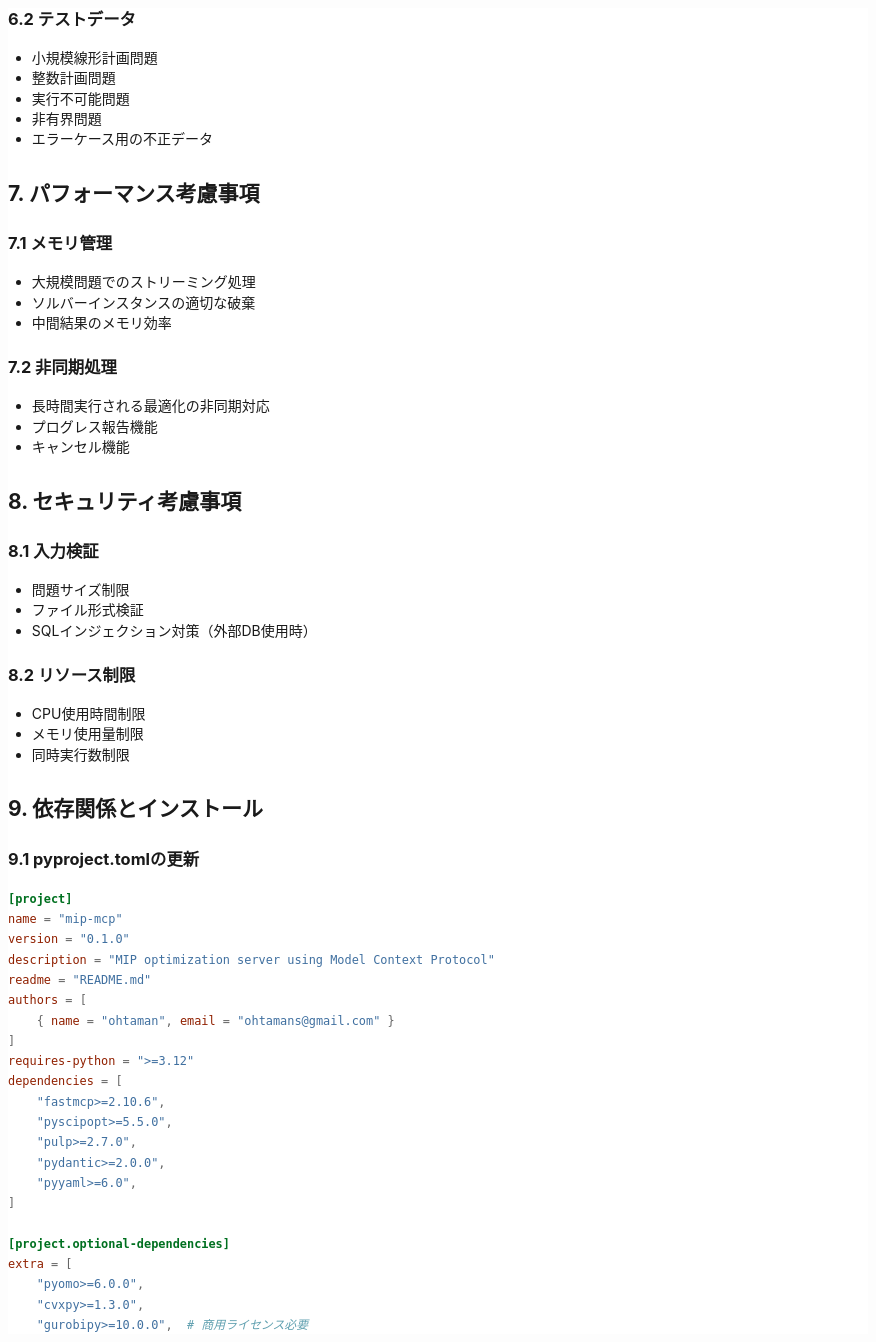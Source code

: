 ### 6.2 テストデータ

- 小規模線形計画問題
- 整数計画問題
- 実行不可能問題
- 非有界問題
- エラーケース用の不正データ

## 7. パフォーマンス考慮事項

### 7.1 メモリ管理

- 大規模問題でのストリーミング処理
- ソルバーインスタンスの適切な破棄
- 中間結果のメモリ効率

### 7.2 非同期処理

- 長時間実行される最適化の非同期対応
- プログレス報告機能
- キャンセル機能

## 8. セキュリティ考慮事項

### 8.1 入力検証

- 問題サイズ制限
- ファイル形式検証
- SQLインジェクション対策（外部DB使用時）

### 8.2 リソース制限

- CPU使用時間制限
- メモリ使用量制限
- 同時実行数制限

## 9. 依存関係とインストール

### 9.1 pyproject.tomlの更新

```toml
[project]
name = "mip-mcp"
version = "0.1.0"
description = "MIP optimization server using Model Context Protocol"
readme = "README.md"
authors = [
    { name = "ohtaman", email = "ohtamans@gmail.com" }
]
requires-python = ">=3.12"
dependencies = [
    "fastmcp>=2.10.6",
    "pyscipopt>=5.5.0",
    "pulp>=2.7.0",
    "pydantic>=2.0.0",
    "pyyaml>=6.0",
]

[project.optional-dependencies]
extra = [
    "pyomo>=6.0.0",
    "cvxpy>=1.3.0",
    "gurobipy>=10.0.0",  # 商用ライセンス必要
```
